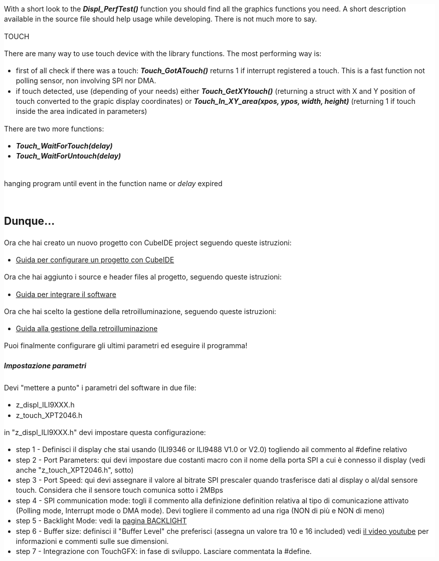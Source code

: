 With a short look to the <i><b>Displ_PerfTest()</b></i> function you should find all the graphics functions you need. 
A short description available in the source file should help usage while developing.
There is not much more to say.


TOUCH

There are many way to use touch device with the library functions.
The most performing way is:
-	first of all check if there was a touch: <i><b>Touch_GotATouch()</b></i> returns 1 if interrupt registered a touch. This is a fast function not polling sensor, non involving SPI nor DMA.
-	if touch detected, use (depending of your needs) either <i><b>Touch_GetXYtouch()</b></i> (returning a struct with X and Y position of touch converted to the grapic display coordinates) or <i><b>Touch_In_XY_area(xpos, ypos, width, height)</b></i> (returning 1 if touch inside the area indicated in parameters)

There are two more functions:
-	<i><b>Touch_WaitForTouch(delay)</b></i>
-	<i><b>Touch_WaitForUntouch(delay)</b></i>
<br>
hanging program until event in the function name or <i>delay</i> expired
<br>
<br>


## Dunque...
Ora che hai creato un nuovo progetto con CubeIDE project seguendo queste istruzioni:

- [Guida per configurare un progetto con CubeIDE](./1-HOWTO)

Ora che hai aggiunto i source e header files al progetto, seguendo queste istruzioni:

- [Guida per integrare il software](./2-SOURCE)

Ora che hai scelto la gestione della retroilluminazione, seguendo queste istruzioni:

- [Guida alla gestione della retroilluminazione](./3-BACKLIGHT)

Puoi finalmente configurare gli ultimi parametri ed eseguire il programma!



##### Impostazione parametri
Devi "mettere a punto" i parametri del software in due file:
- z_displ_ILI9XXX.h
- z_touch_XPT2046.h

in "z_displ_ILI9XXX.h" devi impostare questa configurazione:
- step 1 - Definisci il display che stai usando (ILI9346 or ILI9488 V1.0 or V2.0) togliendo ail commento al #define relativo
- step 2 - Port Parameters: qui devi impostare due costanti macro con il nome della porta SPI a cui è connesso il display (vedi anche "z_touch_XPT2046.h", sotto)
- step 3 - Port Speed: qui devi assegnare il valore al bitrate SPI prescaler quando trasferisce dati al display o al/dal sensore touch. Considera che il sensore touch comunica sotto i 2MBps 
- step 4 - SPI communication mode: togli il commento alla definizione definition relativa al tipo di comunicazione attivato (Polling mode, Interrupt mode o DMA mode). Devi togliere il commento ad una riga (NON di più e NON di meno) 
- step 5 - Backlight Mode: vedi la [pagina BACKLIGHT](../BACKLIGHT)  
- step 6 - Buffer size: definisci il "Buffer Level" che preferisci (assegna un valore tra 10 e 16 included) vedi [il video youtube](https://youtu.be/oWx1-WmTwag) per informazioni e commenti sulle sue dimensioni.  
- step 7 - Integrazione con TouchGFX: in fase di sviluppo. Lasciare commentata la #define.  
